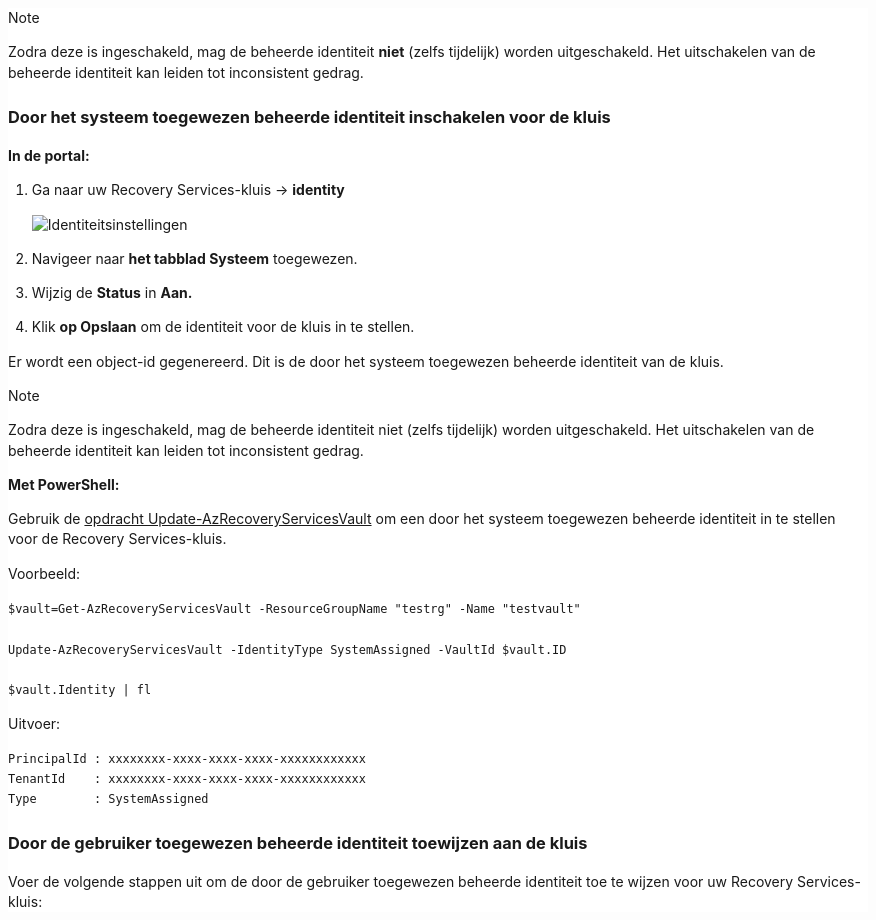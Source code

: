 >[!NOTE]
>Zodra deze is ingeschakeld, mag de beheerde identiteit **niet** (zelfs tijdelijk) worden uitgeschakeld. Het uitschakelen van de beheerde identiteit kan leiden tot inconsistent gedrag.

### <a name="enable-system-assigned-managed-identity-for-the-vault"></a>Door het systeem toegewezen beheerde identiteit inschakelen voor de kluis

**In de portal:**

1. Ga naar uw Recovery Services-kluis -> **identity**

    ![Identiteitsinstellingen](media/encryption-at-rest-with-cmk/enable-system-assigned-managed-identity-for-vault.png)

1. Navigeer naar **het tabblad Systeem** toegewezen.

1. Wijzig de **Status** in **Aan.**

1. Klik **op Opslaan** om de identiteit voor de kluis in te stellen.

Er wordt een object-id gegenereerd. Dit is de door het systeem toegewezen beheerde identiteit van de kluis.

>[!NOTE]
>Zodra deze is ingeschakeld, mag de beheerde identiteit niet (zelfs tijdelijk) worden uitgeschakeld. Het uitschakelen van de beheerde identiteit kan leiden tot inconsistent gedrag.


**Met PowerShell:**

Gebruik de [opdracht Update-AzRecoveryServicesVault](/powershell/module/az.recoveryservices/update-azrecoveryservicesvault) om een door het systeem toegewezen beheerde identiteit in te stellen voor de Recovery Services-kluis.

Voorbeeld:

```AzurePowerShell
$vault=Get-AzRecoveryServicesVault -ResourceGroupName "testrg" -Name "testvault"

Update-AzRecoveryServicesVault -IdentityType SystemAssigned -VaultId $vault.ID

$vault.Identity | fl
```

Uitvoer:

```output
PrincipalId : xxxxxxxx-xxxx-xxxx-xxxx-xxxxxxxxxxxx
TenantId    : xxxxxxxx-xxxx-xxxx-xxxx-xxxxxxxxxxxx
Type        : SystemAssigned
```

### <a name="assign-user-assigned-managed-identity-to-the-vault"></a>Door de gebruiker toegewezen beheerde identiteit toewijzen aan de kluis

Voer de volgende stappen uit om de door de gebruiker toegewezen beheerde identiteit toe te wijzen voor uw Recovery Services-kluis:
